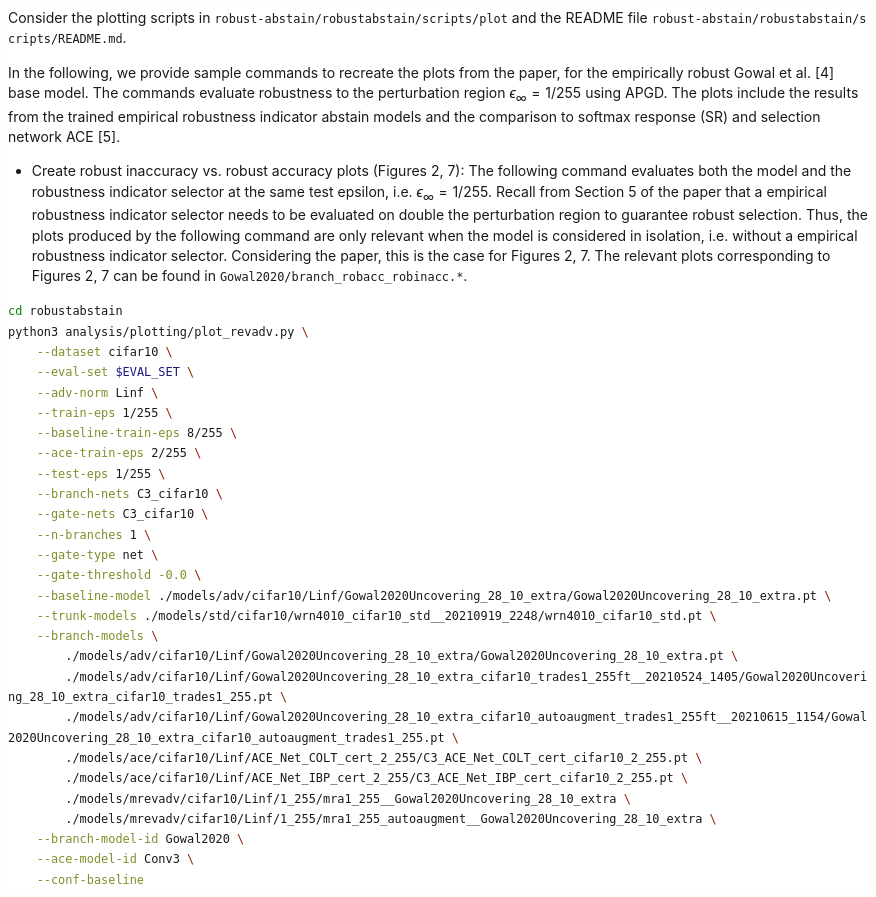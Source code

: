 Consider the plotting scripts in `robust-abstain/robustabstain/scripts/plot` and the README file `robust-abstain/robustabstain/scripts/README.md`.

In the following, we provide sample commands to recreate the plots from the paper, for the empirically robust Gowal et al. [4] base model.
The commands evaluate robustness to the perturbation region $\epsilon_{\infty} = 1/255$ using APGD.
The plots include the results from the trained empirical robustness indicator abstain models and the comparison to softmax response (SR) and selection network ACE [5].

- Create robust inaccuracy vs. robust accuracy plots (Figures 2, 7):
The following command evaluates both the model and the robustness indicator selector at the same test epsilon, i.e. $\epsilon_{\infty} = 1/255$.
Recall from Section 5 of the paper that a empirical robustness indicator selector needs to be evaluated on double the perturbation region to guarantee robust selection.
Thus, the plots produced by the following command are only relevant when the model is considered in isolation, i.e. without a empirical robustness indicator selector.
Considering the paper, this is the case for Figures 2, 7.
The relevant plots corresponding to Figures 2, 7 can be found in `Gowal2020/branch_robacc_robinacc.*`.

```bash
cd robustabstain
python3 analysis/plotting/plot_revadv.py \
    --dataset cifar10 \
    --eval-set $EVAL_SET \
    --adv-norm Linf \
    --train-eps 1/255 \
    --baseline-train-eps 8/255 \
    --ace-train-eps 2/255 \
    --test-eps 1/255 \
    --branch-nets C3_cifar10 \
    --gate-nets C3_cifar10 \
    --n-branches 1 \
    --gate-type net \
    --gate-threshold -0.0 \
    --baseline-model ./models/adv/cifar10/Linf/Gowal2020Uncovering_28_10_extra/Gowal2020Uncovering_28_10_extra.pt \
    --trunk-models ./models/std/cifar10/wrn4010_cifar10_std__20210919_2248/wrn4010_cifar10_std.pt \
    --branch-models \
        ./models/adv/cifar10/Linf/Gowal2020Uncovering_28_10_extra/Gowal2020Uncovering_28_10_extra.pt \
        ./models/adv/cifar10/Linf/Gowal2020Uncovering_28_10_extra_cifar10_trades1_255ft__20210524_1405/Gowal2020Uncovering_28_10_extra_cifar10_trades1_255.pt \
        ./models/adv/cifar10/Linf/Gowal2020Uncovering_28_10_extra_cifar10_autoaugment_trades1_255ft__20210615_1154/Gowal2020Uncovering_28_10_extra_cifar10_autoaugment_trades1_255.pt \
        ./models/ace/cifar10/Linf/ACE_Net_COLT_cert_2_255/C3_ACE_Net_COLT_cert_cifar10_2_255.pt \
        ./models/ace/cifar10/Linf/ACE_Net_IBP_cert_2_255/C3_ACE_Net_IBP_cert_cifar10_2_255.pt \
        ./models/mrevadv/cifar10/Linf/1_255/mra1_255__Gowal2020Uncovering_28_10_extra \
        ./models/mrevadv/cifar10/Linf/1_255/mra1_255_autoaugment__Gowal2020Uncovering_28_10_extra \
    --branch-model-id Gowal2020 \
    --ace-model-id Conv3 \
    --conf-baseline
```
